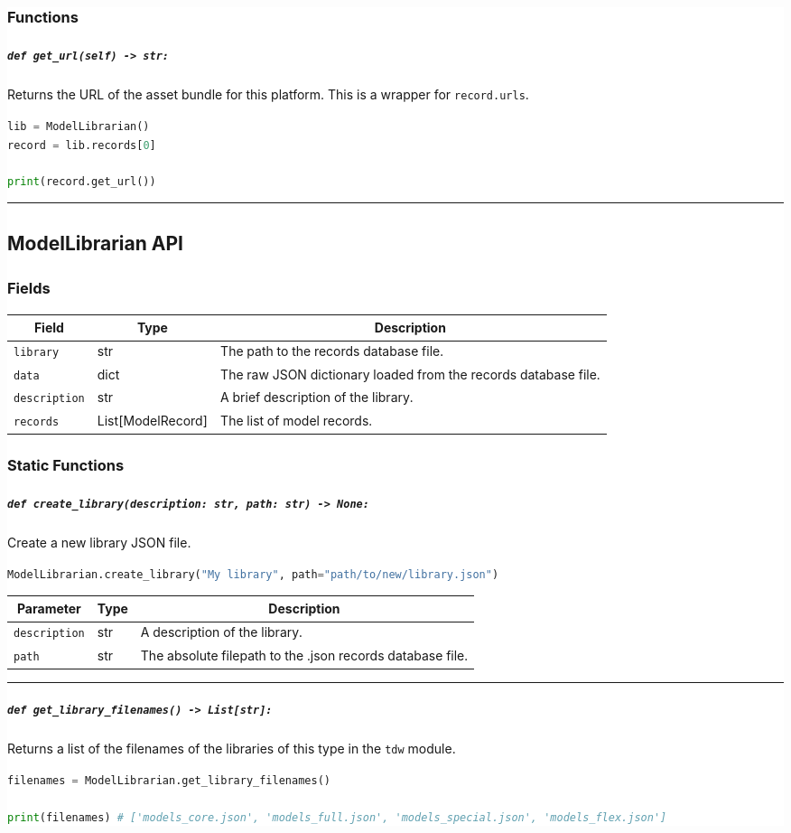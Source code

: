 ### Functions

##### `def get_url(self) -> str:`

Returns the URL of the asset bundle for this platform. This is a wrapper for `record.urls`.

```python
lib = ModelLibrarian()
record = lib.records[0]

print(record.get_url())
```

***

## ModelLibrarian API

### Fields

| Field         | Type              | Description                                                  |
| ------------- | ----------------- | ------------------------------------------------------------ |
| `library`     | str               | The path to the records database file.                       |
| `data`        | dict              | The raw JSON dictionary loaded from the records database file. |
| `description` | str               | A brief description of the library.                          |
| `records`     | List[ModelRecord] | The list of model records.                                   |

### Static Functions

##### `def create_library(description: str, path: str) -> None:`

Create a new library JSON file.

```python
ModelLibrarian.create_library("My library", path="path/to/new/library.json")
```

| Parameter     | Type | Description                                               |
| ------------- | ---- | --------------------------------------------------------- |
| `description` | str  | A description of the library.                             |
| `path`        | str  | The absolute filepath to the .json records database file. |

***

##### `def get_library_filenames() -> List[str]:`

Returns a list of the filenames of the libraries of this type in the `tdw` module.

```python
filenames = ModelLibrarian.get_library_filenames()

print(filenames) # ['models_core.json', 'models_full.json', 'models_special.json', 'models_flex.json']
```
